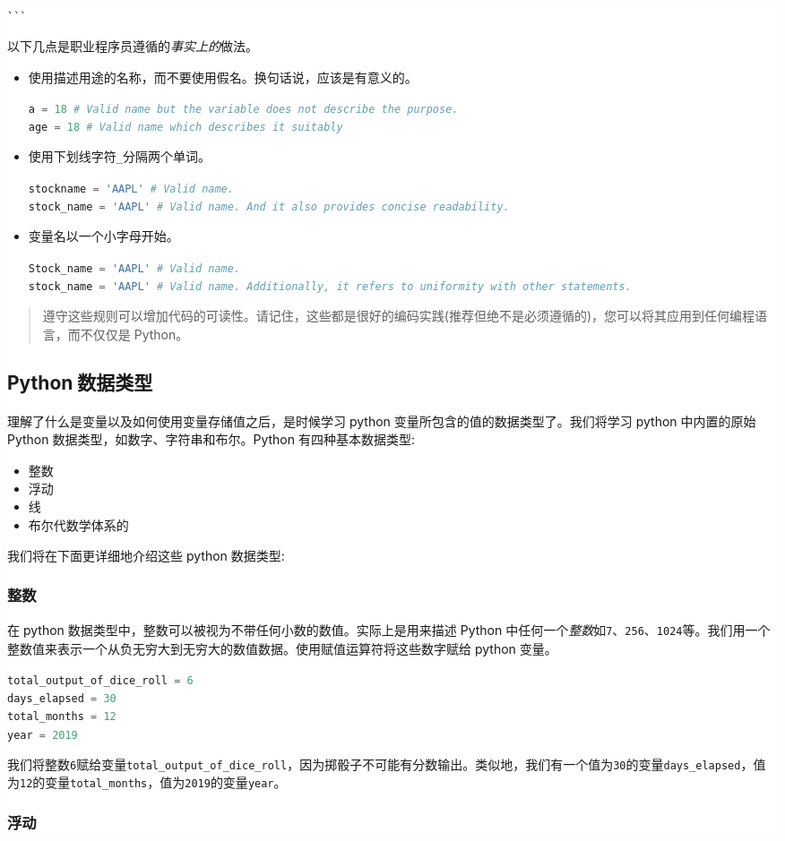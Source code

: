     ```

以下几点是职业程序员遵循的*事实上的*做法。

*   使用描述用途的名称，而不要使用假名。换句话说，应该是有意义的。

    ```py
    a = 18 # Valid name but the variable does not describe the purpose.
    age = 18 # Valid name which describes it suitably

    ```

*   使用下划线字符`_`分隔两个单词。

    ```py
    stockname = 'AAPL' # Valid name.
    stock_name = 'AAPL' # Valid name. And it also provides concise readability.

    ```

*   变量名以一个小字母开始。

    ```py
    Stock_name = 'AAPL' # Valid name.
    stock_name = 'AAPL' # Valid name. Additionally, it refers to uniformity with other statements.

    ```

> 遵守这些规则可以增加代码的可读性。请记住，这些都是很好的编码实践(推荐但绝不是必须遵循的)，您可以将其应用到任何编程语言，而不仅仅是 Python。

## Python 数据类型

理解了什么是变量以及如何使用变量存储值之后，是时候学习 python 变量所包含的值的数据类型了。我们将学习 python 中内置的原始 Python 数据类型，如数字、字符串和布尔。Python 有四种基本数据类型:

*   整数
*   浮动
*   线
*   布尔代数学体系的

我们将在下面更详细地介绍这些 python 数据类型:

### 整数

在 python 数据类型中，整数可以被视为不带任何小数的数值。实际上是用来描述 Python 中任何一个*整数*如`7`、`256`、`1024`等。我们用一个整数值来表示一个从负无穷大到无穷大的数值数据。使用赋值运算符将这些数字赋给 python 变量。

```py
total_output_of_dice_roll = 6
days_elapsed = 30
total_months = 12
year = 2019

```

我们将整数`6`赋给变量`total_output_of_dice_roll`，因为掷骰子不可能有分数输出。类似地，我们有一个值为`30`的变量`days_elapsed`，值为`12`的变量`total_months`，值为`2019`的变量`year`。

### 浮动
